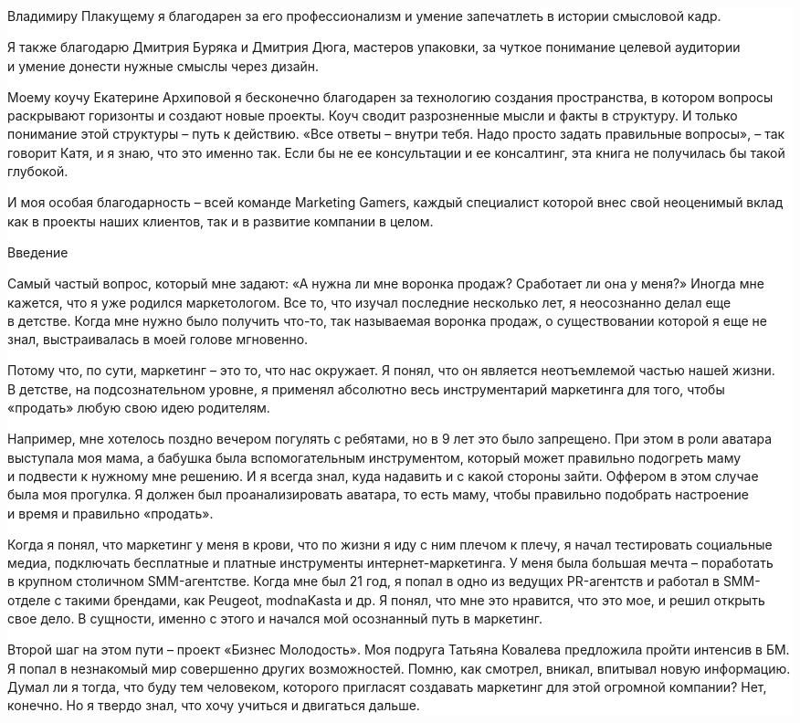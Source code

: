 Владимиру Плакущему я благодарен за его профессионализм и умение
запечатлеть в истории смысловой кадр.

Я также благодарю Дмитрия Буряка и Дмитрия Дюга, мастеров упаковки, за
чуткое понимание целевой аудитории и умение донести нужные смыслы через
дизайн.

Моему коучу Екатерине Архиповой я бесконечно благодарен за технологию
создания пространства, в котором вопросы раскрывают горизонты и создают
новые проекты. Коуч сводит разрозненные мысли и факты в структуру.
И только понимание этой структуры – путь к действию. «Все ответы –
внутри тебя. Надо просто задать правильные вопросы», – так говорит Катя,
и я знаю, что это именно так. Если бы не ее консультации и ее
консалтинг, эта книга не получилась бы такой глубокой.

И моя особая благодарность – всей команде Marketing Gamers, каждый
специалист которой внес свой неоценимый вклад как в проекты наших
клиентов, так и в развитие компании в целом.

Введение

Самый частый вопрос, который мне задают: «А нужна ли мне воронка продаж?
Сработает ли она у меня?» Иногда мне кажется, что я уже родился
маркетологом. Все то, что изучал последние несколько лет, я неосознанно
делал еще в детстве. Когда мне нужно было получить что-то, так
называемая воронка продаж, о существовании которой я еще не знал,
выстраивалась в моей голове мгновенно.

Потому что, по сути, маркетинг – это то, что нас окружает. Я понял, что
он является неотъемлемой частью нашей жизни. В детстве, на
подсознательном уровне, я применял абсолютно весь инструментарий
маркетинга для того, чтобы «продать» любую свою идею родителям.

Например, мне хотелось поздно вечером погулять с ребятами, но в 9 лет
это было запрещено. При этом в роли аватара выступала моя мама,
а бабушка была вспомогательным инструментом, который может правильно
подогреть маму и подвести к нужному мне решению. И я всегда знал, куда
надавить и с какой стороны зайти. Оффером в этом случае была моя
прогулка. Я должен был проанализировать аватара, то есть маму, чтобы
правильно подобрать настроение и время и правильно «продать».

Когда я понял, что маркетинг у меня в крови, что по жизни я иду с ним
плечом к плечу, я начал тестировать социальные медиа, подключать
бесплатные и платные инструменты интернет-маркетинга. У меня была
большая мечта – поработать в крупном столичном SMM-агентстве. Когда мне
был 21 год, я попал в одно из ведущих PR-агентств и работал в SMM-отделе
с такими брендами, как Peugeot, modnaKasta и др. Я понял, что мне это
нравится, что это мое, и решил открыть свое дело. В сущности, именно
с этого и начался мой осознанный путь в маркетинг.

Второй шаг на этом пути – проект «Бизнес Молодость». Моя подруга Татьяна
Ковалева предложила пройти интенсив в БМ. Я попал в незнакомый мир
совершенно других возможностей. Помню, как смотрел, вникал, впитывал
новую информацию. Думал ли я тогда, что буду тем человеком, которого
пригласят создавать маркетинг для этой огромной компании? Нет, конечно.
Но я твердо знал, что хочу учиться и двигаться дальше.
